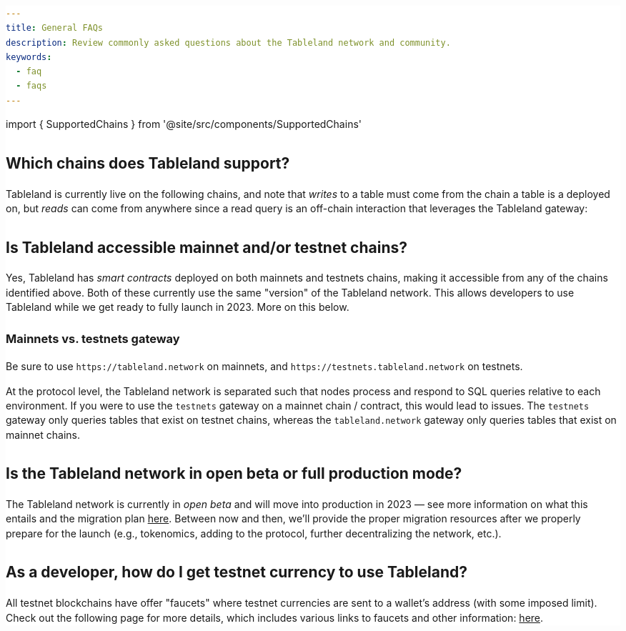 ```yaml
---
title: General FAQs
description: Review commonly asked questions about the Tableland network and community.
keywords:
  - faq
  - faqs
---
```


import { SupportedChains } from '@site/src/components/SupportedChains'

## Which chains does Tableland support?

Tableland is currently live on the following chains, and note that _writes_ to a table must come from the chain a table is a deployed on, but _reads_ can come from anywhere since a read query is an off-chain interaction that leverages the Tableland gateway:

<SupportedChains />

## Is Tableland accessible mainnet and/or testnet chains?

Yes, Tableland has _smart contracts_ deployed on both mainnets and testnets chains, making it accessible from any of the chains identified above. Both of these currently use the same "version" of the Tableland network. This allows developers to use Tableland while we get ready to fully launch in 2023. More on this below.

### Mainnets vs. testnets gateway

Be sure to use `https://tableland.network` on mainnets, and `https://testnets.tableland.network` on testnets.

At the protocol level, the Tableland network is separated such that nodes process and respond to SQL queries relative to each environment. If you were to use the `testnets` gateway on a mainnet chain / contract, this would lead to issues. The `testnets` gateway only queries tables that exist on testnet chains, whereas the `tableland.network` gateway only queries tables that exist on mainnet chains.

## Is the Tableland network in open beta or full production mode?

The Tableland network is currently in _open beta_ and will move into production in 2023 — see more information on what this entails and the migration plan [here](/concepts/network/open-beta). Between now and then, we’ll provide the proper migration resources after we properly prepare for the launch (e.g., tokenomics, adding to the protocol, further decentralizing the network, etc.).

## As a developer, how do I get testnet currency to use Tableland?

All testnet blockchains have offer "faucets" where testnet currencies are sent to a wallet’s address (with some imposed limit). Check out the following page for more details, which includes various links to faucets and other information: [here](/develop/chains).

